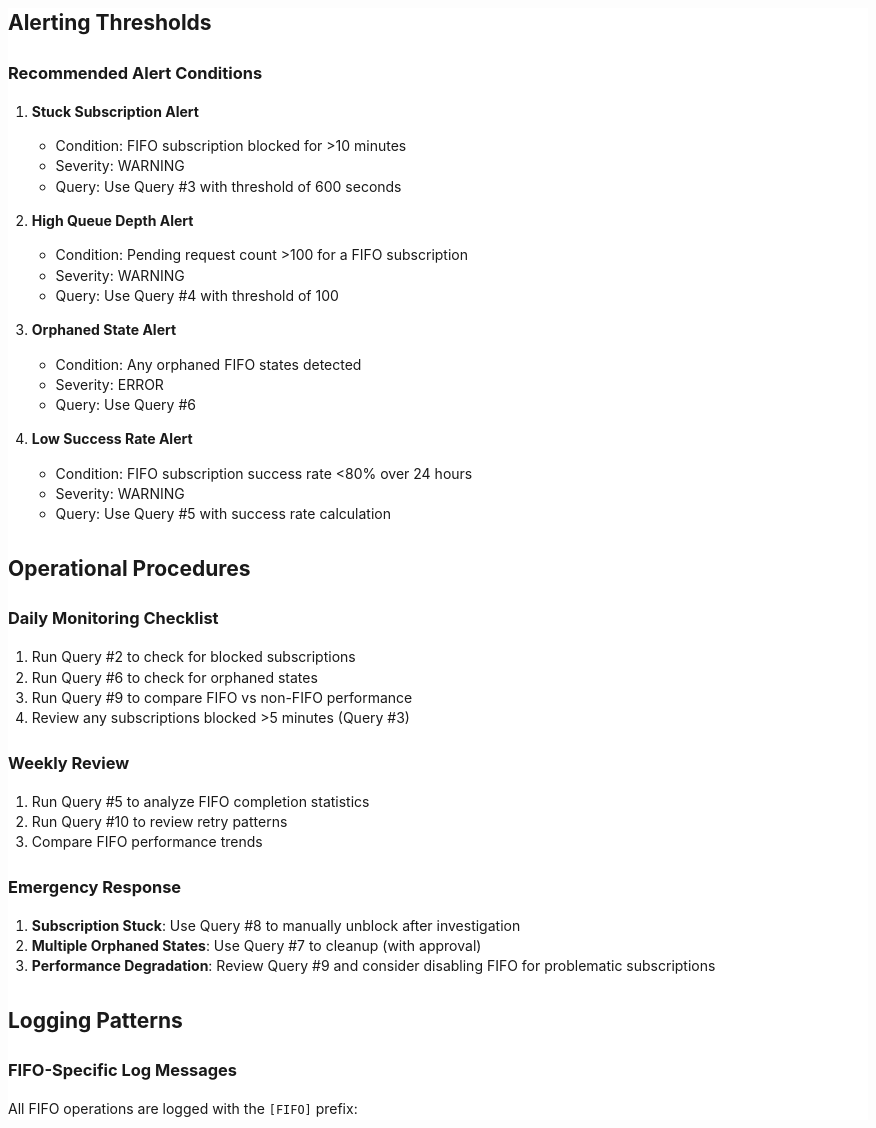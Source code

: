 ## Alerting Thresholds

### Recommended Alert Conditions

1. **Stuck Subscription Alert**
   - Condition: FIFO subscription blocked for >10 minutes
   - Severity: WARNING
   - Query: Use Query #3 with threshold of 600 seconds

2. **High Queue Depth Alert**
   - Condition: Pending request count >100 for a FIFO subscription
   - Severity: WARNING
   - Query: Use Query #4 with threshold of 100

3. **Orphaned State Alert**
   - Condition: Any orphaned FIFO states detected
   - Severity: ERROR
   - Query: Use Query #6

4. **Low Success Rate Alert**
   - Condition: FIFO subscription success rate <80% over 24 hours
   - Severity: WARNING
   - Query: Use Query #5 with success rate calculation

## Operational Procedures

### Daily Monitoring Checklist

1. Run Query #2 to check for blocked subscriptions
2. Run Query #6 to check for orphaned states
3. Run Query #9 to compare FIFO vs non-FIFO performance
4. Review any subscriptions blocked >5 minutes (Query #3)

### Weekly Review

1. Run Query #5 to analyze FIFO completion statistics
2. Run Query #10 to review retry patterns
3. Compare FIFO performance trends

### Emergency Response

1. **Subscription Stuck**: Use Query #8 to manually unblock after investigation
2. **Multiple Orphaned States**: Use Query #7 to cleanup (with approval)
3. **Performance Degradation**: Review Query #9 and consider disabling FIFO for problematic subscriptions

## Logging Patterns

### FIFO-Specific Log Messages

All FIFO operations are logged with the `[FIFO]` prefix:
